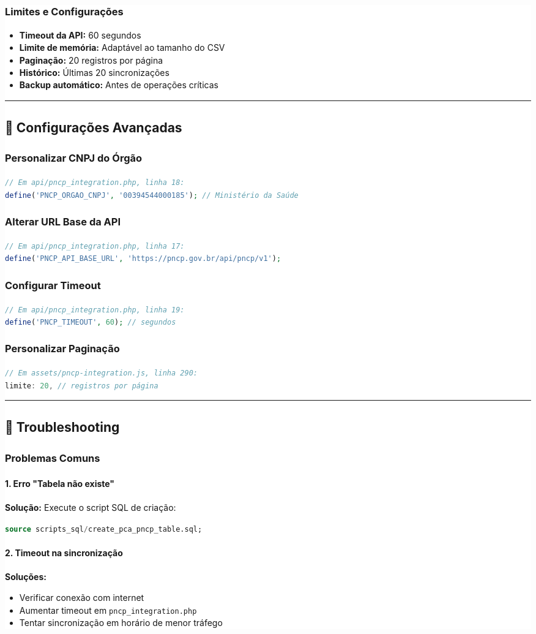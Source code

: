 ### **Limites e Configurações**
- **Timeout da API:** 60 segundos
- **Limite de memória:** Adaptável ao tamanho do CSV
- **Paginação:** 20 registros por página
- **Histórico:** Últimas 20 sincronizações
- **Backup automático:** Antes de operações críticas

---

## 🔧 Configurações Avançadas

### **Personalizar CNPJ do Órgão**
```php
// Em api/pncp_integration.php, linha 18:
define('PNCP_ORGAO_CNPJ', '00394544000185'); // Ministério da Saúde
```

### **Alterar URL Base da API**
```php
// Em api/pncp_integration.php, linha 17:
define('PNCP_API_BASE_URL', 'https://pncp.gov.br/api/pncp/v1');
```

### **Configurar Timeout**
```php
// Em api/pncp_integration.php, linha 19:
define('PNCP_TIMEOUT', 60); // segundos
```

### **Personalizar Paginação**
```javascript
// Em assets/pncp-integration.js, linha 290:
limite: 20, // registros por página
```

---

## 🐛 Troubleshooting

### **Problemas Comuns**

#### **1. Erro "Tabela não existe"**
**Solução:** Execute o script SQL de criação:
```sql
source scripts_sql/create_pca_pncp_table.sql;
```

#### **2. Timeout na sincronização**
**Soluções:**
- Verificar conexão com internet
- Aumentar timeout em `pncp_integration.php`
- Tentar sincronização em horário de menor tráfego
